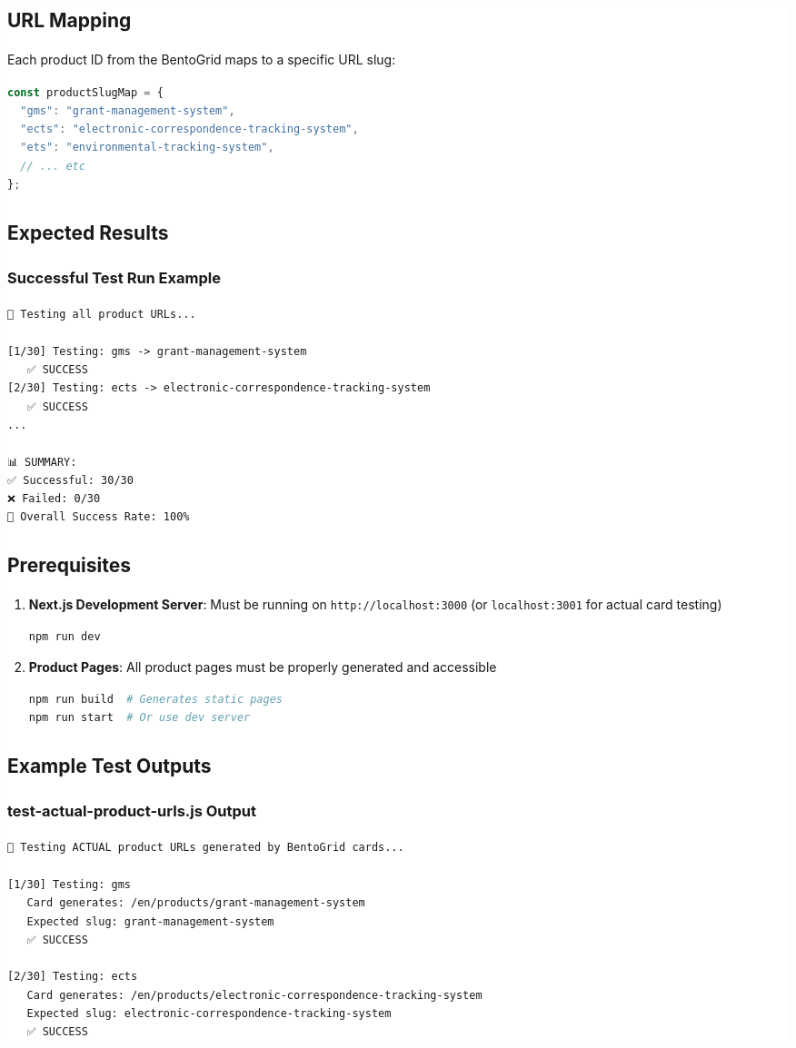 ## URL Mapping

Each product ID from the BentoGrid maps to a specific URL slug:

```javascript
const productSlugMap = {
  "gms": "grant-management-system",
  "ects": "electronic-correspondence-tracking-system",
  "ets": "environmental-tracking-system",
  // ... etc
};
```

## Expected Results

### Successful Test Run Example

```console
🚀 Testing all product URLs...

[1/30] Testing: gms -> grant-management-system
   ✅ SUCCESS
[2/30] Testing: ects -> electronic-correspondence-tracking-system
   ✅ SUCCESS
...

📊 SUMMARY:
✅ Successful: 30/30
❌ Failed: 0/30
🎯 Overall Success Rate: 100%
```

## Prerequisites

1. **Next.js Development Server**: Must be running on `http://localhost:3000` (or `localhost:3001` for actual card testing)

   ```bash
   npm run dev
   ```

2. **Product Pages**: All product pages must be properly generated and accessible

   ```bash
   npm run build  # Generates static pages
   npm run start  # Or use dev server
   ```

## Example Test Outputs

### test-actual-product-urls.js Output

```console
🎯 Testing ACTUAL product URLs generated by BentoGrid cards...

[1/30] Testing: gms
   Card generates: /en/products/grant-management-system
   Expected slug: grant-management-system
   ✅ SUCCESS

[2/30] Testing: ects
   Card generates: /en/products/electronic-correspondence-tracking-system
   Expected slug: electronic-correspondence-tracking-system
   ✅ SUCCESS

```